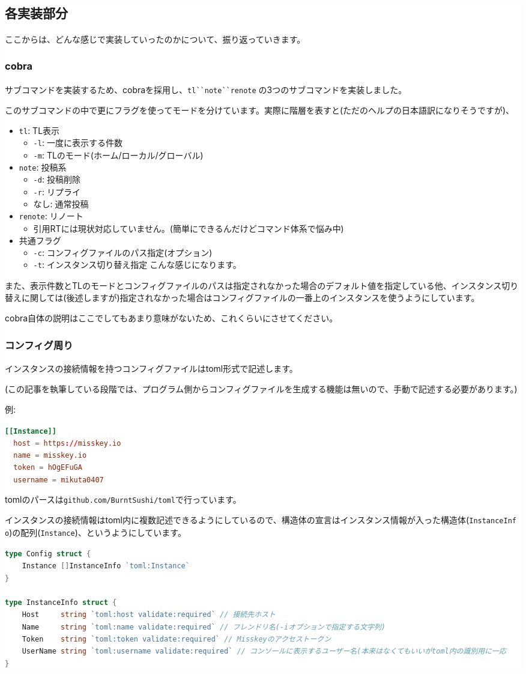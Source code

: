 ## 各実装部分

ここからは、どんな感じで実装していったのかについて、振り返っていきます。

### cobra

サブコマンドを実装するため、cobraを採用し、`tl``note``renote` の3つのサブコマンドを実装しました。

このサブコマンドの中で更にフラグを使ってモードを分けています。実際に階層を表すと(ただのヘルプの日本語訳になりそうですが)、

- `tl`: TL表示 
  - `-l`: 一度に表示する件数
  - `-m`: TLのモード(ホーム/ローカル/グローバル)
- `note`: 投稿系 
  - `-d`: 投稿削除
  - `-r`: リプライ
  - なし: 通常投稿
- `renote`: リノート 
  - 引用RTには現状対応していません。(簡単にできるんだけどコマンド体系で悩み中)
- 共通フラグ 
  - `-c`: コンフィグファイルのパス指定(オプション)
  - `-t`: インスタンス切り替え指定 こんな感じになります。

また、表示件数とTLのモードとコンフィグファイルのパスは指定されなかった場合のデフォルト値を指定している他、インスタンス切り替えに関しては(後述しますが)指定されなかった場合はコンフィグファイルの一番上のインスタンスを使うようにしています。

cobra自体の説明はここでしてもあまり意味がないため、これくらいにさせてください。

### コンフィグ周り

インスタンスの接続情報を持つコンフィグファイルはtoml形式で記述します。

(この記事を執筆している段階では、プログラム側からコンフィグファイルを生成する機能は無いので、手動で記述する必要があります。)

例: 

```toml
[[Instance]]
  host = https://misskey.io
  name = misskey.io
  token = hOgEFuGA
  username = mikuta0407
```

tomlのパースは`github.com/BurntSushi/toml`で行っています。

インスタンスの接続情報はtoml内に複数記述できるようにしているので、構造体の宣言はインスタンス情報が入った構造体(`InstanceInfo`)の配列(`Instance`)、というようにしています。

```go
type Config struct {
    Instance []InstanceInfo `toml:Instance`
}

type InstanceInfo struct {
    Host     string `toml:host validate:required` // 接続先ホスト
    Name     string `toml:name validate:required` // フレンドリ名(-iオプションで指定する文字列)
    Token    string `toml:token validate:required` // Misskeyのアクセストークン
    UserName string `toml:username validate:required` // コンソールに表示するユーザー名(本来はなくてもいいがtoml内の識別用に一応
}
```
